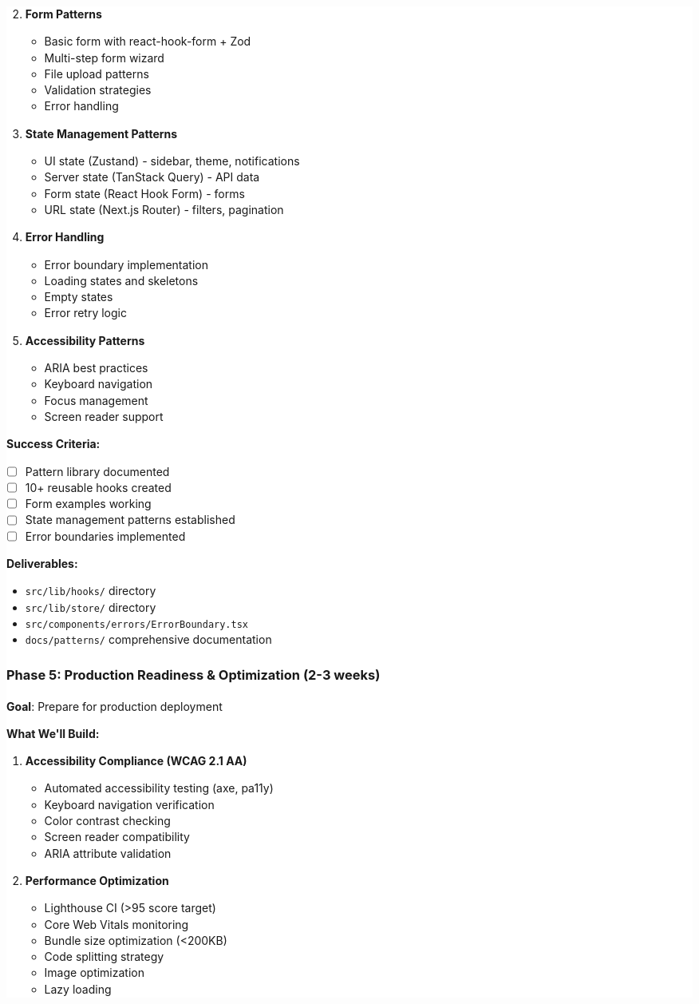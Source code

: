 2. **Form Patterns**
   - Basic form with react-hook-form + Zod
   - Multi-step form wizard
   - File upload patterns
   - Validation strategies
   - Error handling

3. **State Management Patterns**
   - UI state (Zustand) - sidebar, theme, notifications
   - Server state (TanStack Query) - API data
   - Form state (React Hook Form) - forms
   - URL state (Next.js Router) - filters, pagination

4. **Error Handling**
   - Error boundary implementation
   - Loading states and skeletons
   - Empty states
   - Error retry logic

5. **Accessibility Patterns**
   - ARIA best practices
   - Keyboard navigation
   - Focus management
   - Screen reader support

**Success Criteria:**
- [ ] Pattern library documented
- [ ] 10+ reusable hooks created
- [ ] Form examples working
- [ ] State management patterns established
- [ ] Error boundaries implemented

**Deliverables:**
- `src/lib/hooks/` directory
- `src/lib/store/` directory
- `src/components/errors/ErrorBoundary.tsx`
- `docs/patterns/` comprehensive documentation

### Phase 5: Production Readiness & Optimization (2-3 weeks)

**Goal**: Prepare for production deployment

**What We'll Build:**
1. **Accessibility Compliance (WCAG 2.1 AA)**
   - Automated accessibility testing (axe, pa11y)
   - Keyboard navigation verification
   - Color contrast checking
   - Screen reader compatibility
   - ARIA attribute validation

2. **Performance Optimization**
   - Lighthouse CI (>95 score target)
   - Core Web Vitals monitoring
   - Bundle size optimization (<200KB)
   - Code splitting strategy
   - Image optimization
   - Lazy loading
